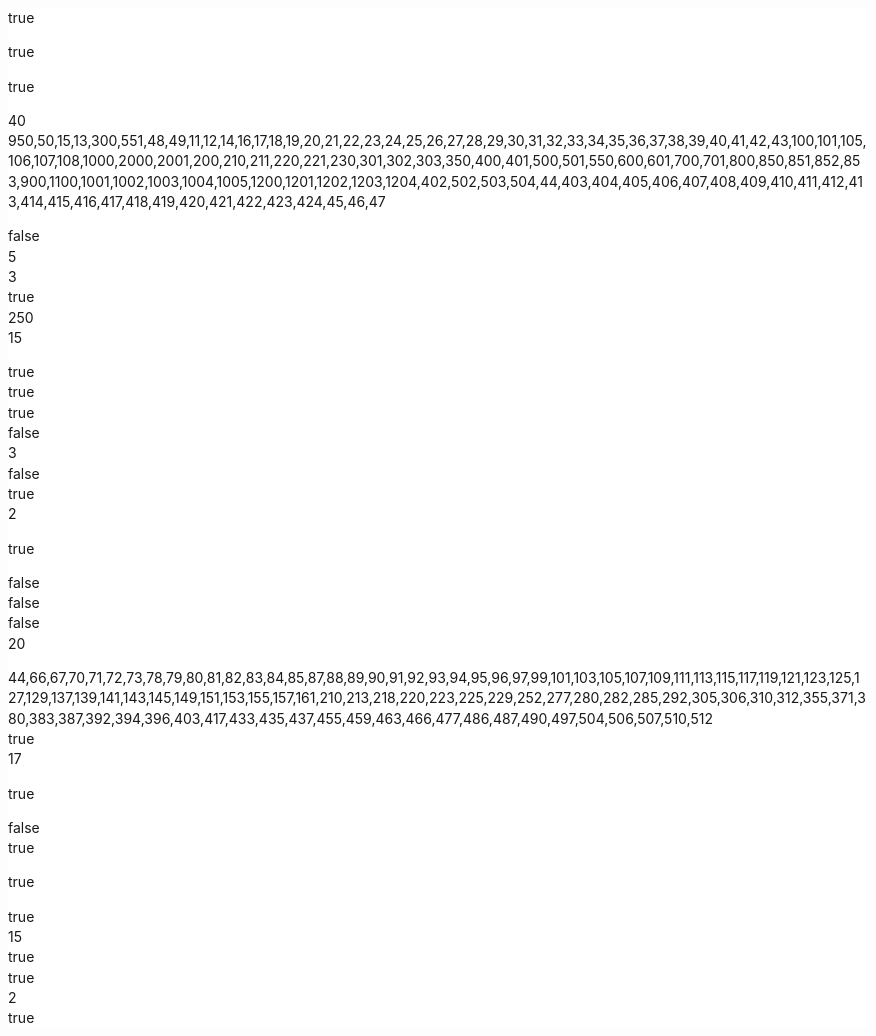   <dict key="rider_name_check">true</dict>  
    
  <dict key="dobuleWriteMq">true</dict>  
    
  <dict key="write03MqSwitch">true</dict>  
    
  <dict key="transport_cancel_time">40</dict>  
  <dict key="transport_cancel_allow_type">950,50,15,13,300,551,48,49,11,12,14,16,17,18,19,20,21,22,23,24,25,26,27,28,29,30,31,32,33,34,35,36,37,38,39,40,41,42,43,100,101,105,106,107,108,1000,2000,2001,200,210,211,220,221,230,301,302,303,350,400,401,500,501,550,600,601,700,701,800,850,851,852,853,900,1100,1001,1002,1003,1004,1005,1200,1201,1202,1203,1204,402,502,503,504,44,403,404,405,406,407,408,409,410,411,412,413,414,415,416,417,418,419,420,421,422,423,424,45,46,47</dict>  
    
  <dict key="tripAllDegradation">false</dict>  
  <dict key="driverTripTryCount">5</dict>  
  <dict key="normalBeforeMonthNum">3</dict>  
  <dict key="unpaidCompleteTripDriverSwitch">true</dict>  
  <dict key="monthCollectFlagMaxLength">250</dict>  
  <dict key="normalBeforeDayNum">15</dict>  
    
  <dict key="order_driver_wait_canal_switch">true</dict>  
  <dict key="order_driver_wait_canal_facttime_switch">true</dict>  
  <dict key="getDriverWaitSwitch">true</dict>  
  <dict key="order_driver_wait_clean_switch">false</dict>  
  <dict key="order_driver_wait_clean_interval">3</dict>  
  <dict key="order_driver_wait_insert_switch">false</dict>  
  <dict key="order_driver_wait_check_canal_switch">true</dict>  
  <dict key="order_driver_wait_insert_interval">2</dict>  
    
  <dict key="getDriverWaitBigDataSwitch">true</dict>  
    
  <dict key="driver_end_trip_job_new_switch">false</dict>  
  <dict key="driver_end_trip_job_new_work_switch">false</dict>  
  <dict key="driver_end_trip_job_new_clean_switch">false</dict>  
  <dict key="driverEndTripLeftNewRange">20</dict>  
    
  <dict key="checkDoormanPayCity">44,66,67,70,71,72,73,78,79,80,81,82,83,84,85,87,88,89,90,91,92,93,94,95,96,97,99,101,103,105,107,109,111,113,115,117,119,121,123,125,127,129,137,139,141,143,145,149,151,153,155,157,161,210,213,218,220,223,225,229,252,277,280,282,285,292,305,306,310,312,355,371,380,383,387,392,394,396,403,417,433,435,437,455,459,463,466,477,486,487,490,497,504,506,507,510,512</dict>  
  <dict key="order_cancel_prejudge_clean_switch">true</dict>  
  <dict key="order_cancel_prejudge_clean_interval">17</dict>  
    
  <dict key="KV_PROXY_MASTER_SWITCH">true</dict>  
    
  <dict key="snapshot_consumer_do_switch">false</dict>  
  <dict key="open_push_driver_message">true</dict>  
    
  <dict key="save_passenger_location_switch">true</dict>  
    
  <dict key="PROXY_SHARD_MONTH_SWITCH">true</dict>  
  <dict key="driver_late_config_time">15</dict>  
  <dict key="driver_late__job_switch">true</dict>  
  <dict key="driver_late_clean_switch">true</dict>  
  <dict key="driver_late_clean_interval">2</dict>  
  <dict key="driver_late_del_switch">true</dict>  
    